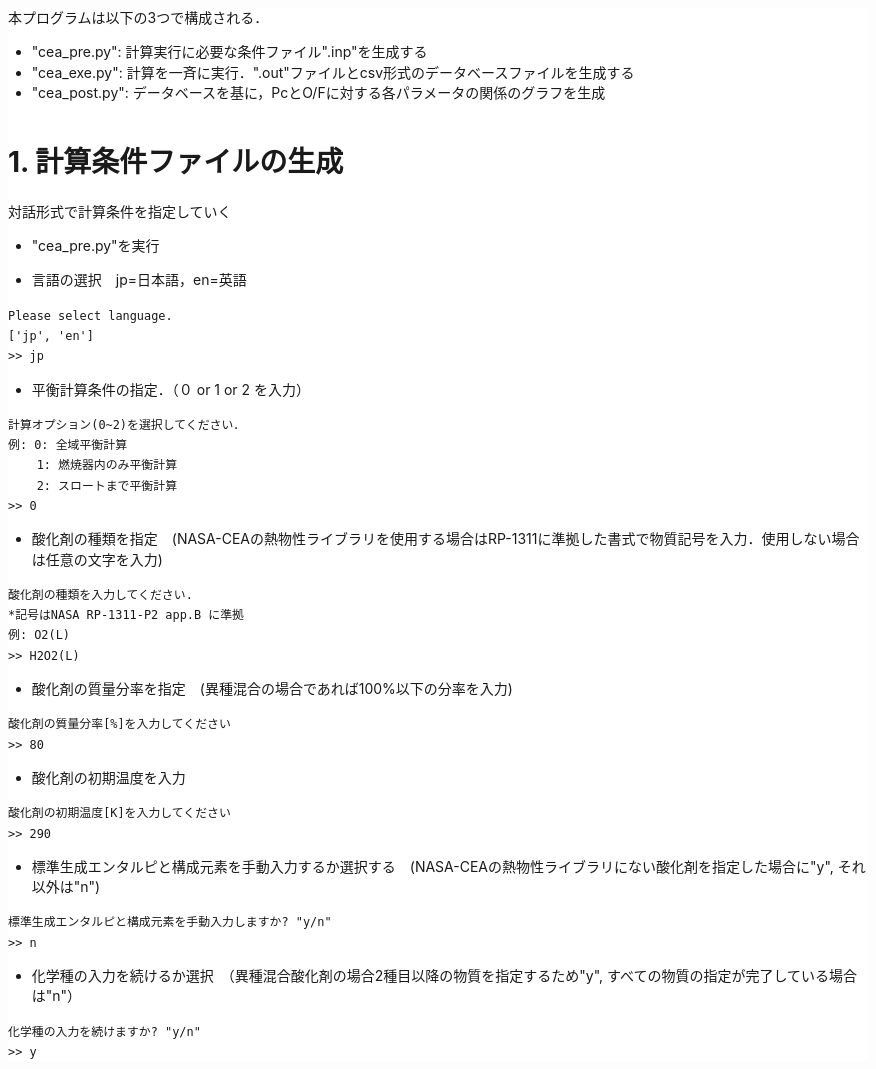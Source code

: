 本プログラムは以下の3つで構成される．  
* "cea_pre.py": 計算実行に必要な条件ファイル".inp"を生成する  
* "cea_exe.py": 計算を一斉に実行．".out"ファイルとcsv形式のデータベースファイルを生成する  
* "cea_post.py": データベースを基に，PcとO/Fに対する各パラメータの関係のグラフを生成  

# 1. 計算条件ファイルの生成  
対話形式で計算条件を指定していく  

* "cea_pre.py"を実行  

* 言語の選択　jp=日本語，en=英語

~~~
Please select language.
['jp', 'en']
>> jp
~~~

* 平衡計算条件の指定．（０ or 1 or 2 を入力）
~~~
計算オプション(0~2)を選択してください．
例: 0: 全域平衡計算
    1: 燃焼器内のみ平衡計算
    2: スロートまで平衡計算
>> 0
~~~

* 酸化剤の種類を指定　(NASA-CEAの熱物性ライブラリを使用する場合はRP-1311に準拠した書式で物質記号を入力．使用しない場合は任意の文字を入力)
~~~
酸化剤の種類を入力してください.
*記号はNASA RP-1311-P2 app.B に準拠
例: O2(L)
>> H2O2(L)
~~~  

* 酸化剤の質量分率を指定　(異種混合の場合であれば100%以下の分率を入力)
~~~
酸化剤の質量分率[%]を入力してください
>> 80
~~~  

* 酸化剤の初期温度を入力
~~~
酸化剤の初期温度[K]を入力してください
>> 290
~~~

* 標準生成エンタルピと構成元素を手動入力するか選択する　(NASA-CEAの熱物性ライブラリにない酸化剤を指定した場合に"y", それ以外は"n")  
~~~  
標準生成エンタルピと構成元素を手動入力しますか? "y/n"
>> n
~~~  

* 化学種の入力を続けるか選択　（異種混合酸化剤の場合2種目以降の物質を指定するため"y", すべての物質の指定が完了している場合は"n"）
~~~  
化学種の入力を続けますか? "y/n"
>> y
~~~  
